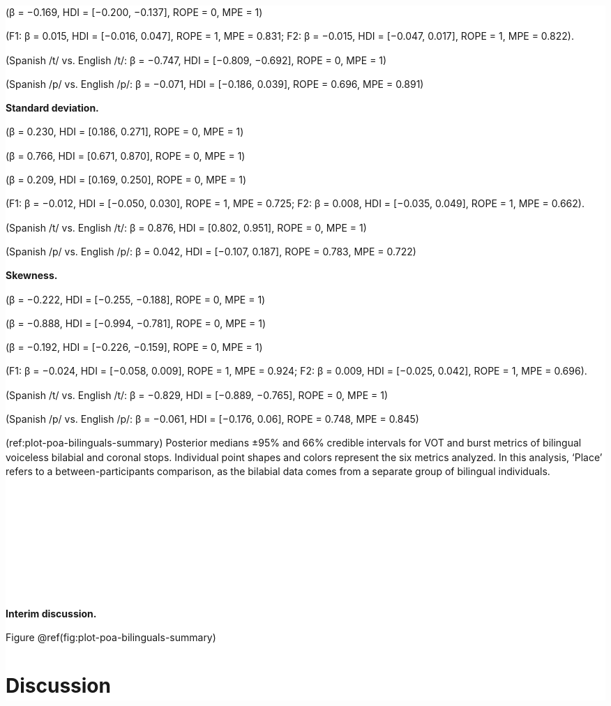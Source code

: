 (β = −0.169, HDI = \[−0.200, −0.137\], ROPE = 0, MPE = 1)

(F1: β = 0.015, HDI = \[−0.016, 0.047\], ROPE = 1, MPE = 0.831; F2: β =
−0.015, HDI = \[−0.047, 0.017\], ROPE = 1, MPE = 0.822).

(Spanish /t/ vs. English /t/: β = −0.747, HDI = \[−0.809, −0.692\], ROPE
= 0, MPE = 1)

(Spanish /p/ vs. English /p/: β = −0.071, HDI = \[−0.186, 0.039\], ROPE
= 0.696, MPE = 0.891)

**Standard deviation.**

(β = 0.230, HDI = \[0.186, 0.271\], ROPE = 0, MPE = 1)

(β = 0.766, HDI = \[0.671, 0.870\], ROPE = 0, MPE = 1)

(β = 0.209, HDI = \[0.169, 0.250\], ROPE = 0, MPE = 1)

(F1: β = −0.012, HDI = \[−0.050, 0.030\], ROPE = 1, MPE = 0.725; F2: β =
0.008, HDI = \[−0.035, 0.049\], ROPE = 1, MPE = 0.662).

(Spanish /t/ vs. English /t/: β = 0.876, HDI = \[0.802, 0.951\], ROPE =
0, MPE = 1)

(Spanish /p/ vs. English /p/: β = 0.042, HDI = \[−0.107, 0.187\], ROPE =
0.783, MPE = 0.722)

**Skewness.**

(β = −0.222, HDI = \[−0.255, −0.188\], ROPE = 0, MPE = 1)

(β = −0.888, HDI = \[−0.994, −0.781\], ROPE = 0, MPE = 1)

(β = −0.192, HDI = \[−0.226, −0.159\], ROPE = 0, MPE = 1)

(F1: β = −0.024, HDI = \[−0.058, 0.009\], ROPE = 1, MPE = 0.924; F2: β =
0.009, HDI = \[−0.025, 0.042\], ROPE = 1, MPE = 0.696).

(Spanish /t/ vs. English /t/: β = −0.829, HDI = \[−0.889, −0.765\], ROPE
= 0, MPE = 1)

(Spanish /p/ vs. English /p/: β = −0.061, HDI = \[−0.176, 0.06\], ROPE =
0.748, MPE = 0.845)

(ref:plot-poa-bilinguals-summary) Posterior medians ±95% and 66%
credible intervals for VOT and burst metrics of bilingual voiceless
bilabial and coronal stops. Individual point shapes and colors represent
the six metrics analyzed. In this analysis, ‘Place’ refers to a
between-participants comparison, as the bilabial data comes from a
separate group of bilingual individuals.

![(ref:plot-poa-bilinguals-summary)](/Users/casillas/academia/research/in_progress/spanish_english_coronals/figs/poa_summary.pdf)

**Interim discussion.**

Figure @ref(fig:plot-poa-bilinguals-summary)

# Discussion
